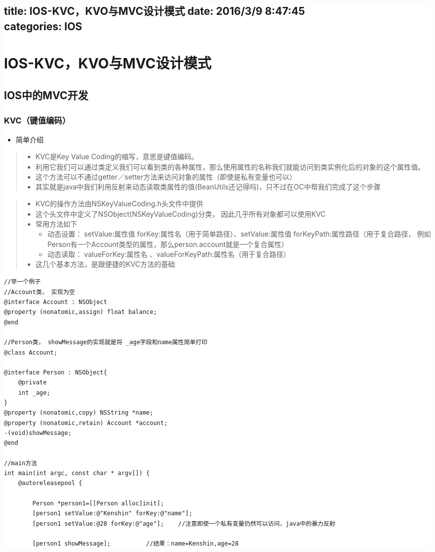 title: IOS-KVC，KVO与MVC设计模式
date: 2016/3/9 8:47:45      
categories: IOS
---

# IOS-KVC，KVO与MVC设计模式 #

## IOS中的MVC开发 ##

### KVC（键值编码） ###

- 简单介绍
>- KVC是Key Value Coding的缩写，意思是键值编码。
>- 利用它我们可以通过类定义我们可以看到类的各种属性，那么使用属性的名称我们就能访问到类实例化后的对象的这个属性值。
>- 这个方法可以不通过getter／setter方法来访问对象的属性（即使是私有变量也可以）
>- 其实就是java中我们利用反射来动态读取类属性的值(BeanUtils还记得吗)，只不过在OC中帮我们完成了这个步骤

> - KVC的操作方法由NSKeyValueCoding.h头文件中提供
> - 这个头文件中定义了NSObject(NSKeyValueCoding)分类， 因此几乎所有对象都可以使用KVC
> - 常用方法如下
>     - 动态设置： setValue:属性值 forKey:属性名（用于简单路径）、setValue:属性值 forKeyPath:属性路径（用于复合路径，
>       例如Person有一个Account类型的属性，那么person.account就是一个复合属性）
>     - 动态读取： valueForKey:属性名 、valueForKeyPath:属性名（用于复合路径）
> - 这几个基本方法，是跟便捷的KVC方法的基础

	//举一个例子	
	//Account类， 实现为空
	@interface Account : NSObject	
	@property (nonatomic,assign) float balance;
	@end
	
	//Person类， showMessage的实现就是将 _age字段和name属性简单打印
	@class Account;
	
	@interface Person : NSObject{
	    @private
	    int _age;
	}
	@property (nonatomic,copy) NSString *name;
	@property (nonatomic,retain) Account *account;
	-(void)showMessage;
	@end
	
	//main方法
	int main(int argc, const char * argv[]) {
	    @autoreleasepool {
	        
	        Person *person1=[[Person alloc]init];
	        [person1 setValue:@"Kenshin" forKey:@"name"];
	        [person1 setValue:@28 forKey:@"age"];    //注意即使一个私有变量仍然可以访问，java中的暴力反射
	        
	        [person1 showMessage];	        //结果：name=Kenshin,age=28
